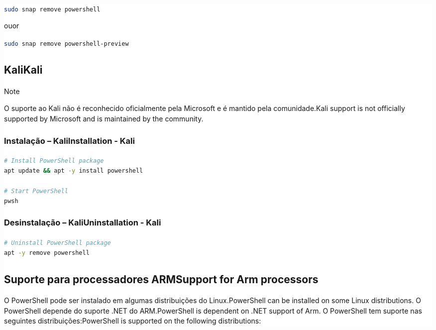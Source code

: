 ```sh
sudo snap remove powershell
```

<span data-ttu-id="a497e-272">ou</span><span class="sxs-lookup"><span data-stu-id="a497e-272">or</span></span>

```sh
sudo snap remove powershell-preview
```

## <a name="kali"></a><span data-ttu-id="a497e-273">Kali</span><span class="sxs-lookup"><span data-stu-id="a497e-273">Kali</span></span>

> [!NOTE]
> <span data-ttu-id="a497e-274">O suporte ao Kali não é reconhecido oficialmente pela Microsoft e é mantido pela comunidade.</span><span class="sxs-lookup"><span data-stu-id="a497e-274">Kali support is not officially supported by Microsoft and is maintained by the community.</span></span>

### <a name="installation---kali"></a><span data-ttu-id="a497e-275">Instalação – Kali</span><span class="sxs-lookup"><span data-stu-id="a497e-275">Installation - Kali</span></span>

```sh
# Install PowerShell package
apt update && apt -y install powershell

# Start PowerShell
pwsh
```

### <a name="uninstallation---kali"></a><span data-ttu-id="a497e-276">Desinstalação – Kali</span><span class="sxs-lookup"><span data-stu-id="a497e-276">Uninstallation - Kali</span></span>

```sh
# Uninstall PowerShell package
apt -y remove powershell
```

## <a name="support-for-arm-processors"></a><span data-ttu-id="a497e-277">Suporte para processadores ARM</span><span class="sxs-lookup"><span data-stu-id="a497e-277">Support for Arm processors</span></span>

<span data-ttu-id="a497e-278">O PowerShell pode ser instalado em algumas distribuições do Linux.</span><span class="sxs-lookup"><span data-stu-id="a497e-278">PowerShell can be installed on some Linux distributions.</span></span> <span data-ttu-id="a497e-279">O PowerShell depende do suporte .NET do ARM.</span><span class="sxs-lookup"><span data-stu-id="a497e-279">PowerShell is dependent on .NET support of Arm.</span></span> <span data-ttu-id="a497e-280">O PowerShell tem suporte nas seguintes distribuições:</span><span class="sxs-lookup"><span data-stu-id="a497e-280">PowerShell is supported on the following distributions:</span></span>


[snap]: #snap-package
[tar]: #binary-archives
[CentOS 7]: https://www.centos.org/download/
[Arch Linux]: https://www.archlinux.org/download/
[arch-release]: https://aur.archlinux.org/packages/powershell/
[arch-git]: https://aur.archlinux.org/packages/powershell-git/
[arch-bin]: https://aur.archlinux.org/packages/powershell-bin/
[amazon-dockerfile]: https://github.com/PowerShell/PowerShell-Docker/blob/master/release/community-stable/amazonlinux/docker/Dockerfile
[versões]: https://aka.ms/PowerShell-Release?tag=stable
[releases]: https://aka.ms/PowerShell-Release?tag=stable
[xdg-bds]: https://specifications.freedesktop.org/basedir-spec/basedir-spec-latest.html
[distros]: https://github.com/dotnet/core/blob/master/release-notes/3.0/3.0-supported-os.md#linux
[Distribution Support Request]: https://github.com/PowerShell/PowerShell/issues/new?assignees=&labels=Distribution-Request&template=Distribution_Request.md&title=Distribution+Support+Request